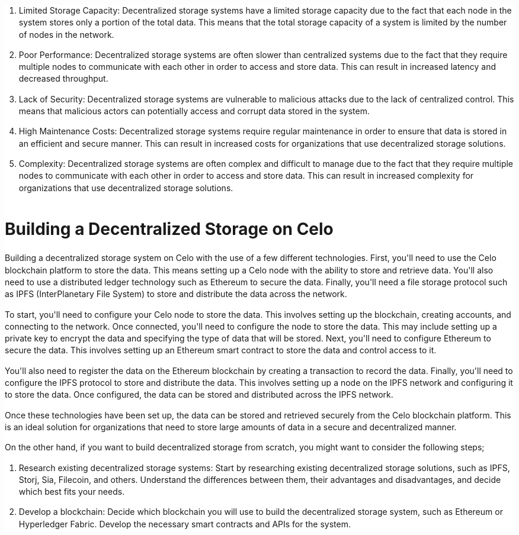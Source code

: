 1. Limited Storage Capacity: Decentralized storage systems have a limited storage capacity due to the fact that each node in the system stores only a portion of the total data. This means that the total storage capacity of a system is limited by the number of nodes in the network. 

2. Poor Performance: Decentralized storage systems are often slower than centralized systems due to the fact that they require multiple nodes to communicate with each other in order to access and store data. This can result in increased latency and decreased throughput. 

3. Lack of Security: Decentralized storage systems are vulnerable to malicious attacks due to the lack of centralized control. This means that malicious actors can potentially access and corrupt data stored in the system. 

4. High Maintenance Costs: Decentralized storage systems require regular maintenance in order to ensure that data is stored in an efficient and secure manner. This can result in increased costs for organizations that use decentralized storage solutions. 

5. Complexity: Decentralized storage systems are often complex and difficult to manage due to the fact that they require multiple nodes to communicate with each other in order to access and store data. This can result in increased complexity for organizations that use decentralized storage solutions.


# Building a Decentralized Storage on Celo

Building a decentralized storage system on Celo with the use of a few different technologies. First, you'll need to use the Celo blockchain platform to store the data. This means setting up a Celo node with the ability to store and retrieve data. You'll also need to use a distributed ledger technology such as Ethereum to secure the data.
Finally, you'll need a file storage protocol such as IPFS (InterPlanetary File System) to store and distribute the data across the network. 

To start, you'll need to configure your Celo node to store the data. This involves setting up the blockchain, creating accounts, and connecting to the network. Once connected, you'll need to configure the node to store the data. 
This may include setting up a private key to encrypt the data and specifying the type of data that will be stored. Next, you'll need to configure Ethereum to secure the data. This involves setting up an Ethereum smart contract to store the data and control access to it. 

You'll also need to register the data on the Ethereum blockchain by creating a transaction to record the data. Finally, you'll need to configure the IPFS protocol to store and distribute the data. This involves setting up a node on the IPFS network and configuring it to store the data. Once configured, the data can be stored and distributed across the IPFS network. 

Once these technologies have been set up, the data can be stored and retrieved securely from the Celo blockchain platform. This is an ideal solution for organizations that need to store large amounts of data in a secure and decentralized manner.

On the other hand, if you want to build decentralized storage from scratch, you might want to consider the following steps;

1. Research existing decentralized storage systems: Start by researching existing decentralized storage solutions, such as IPFS, Storj, Sia, Filecoin, and others. Understand the differences between them, their advantages and disadvantages, and decide which best fits your needs. 

2. Develop a blockchain: Decide which blockchain you will use to build the decentralized storage system, such as Ethereum or Hyperledger Fabric. Develop the necessary smart contracts and APIs for the system. 
